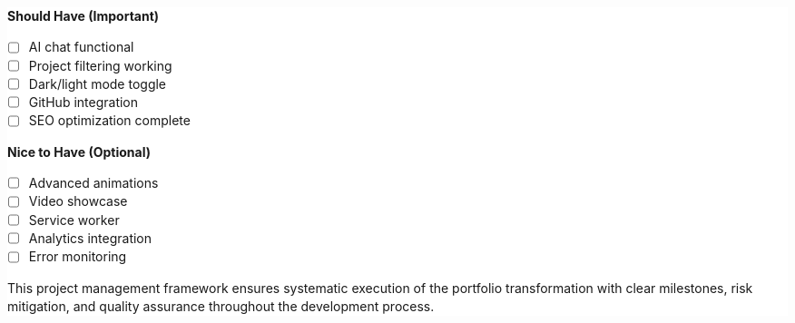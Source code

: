 **Should Have (Important)**
- [ ] AI chat functional
- [ ] Project filtering working
- [ ] Dark/light mode toggle
- [ ] GitHub integration
- [ ] SEO optimization complete

**Nice to Have (Optional)**
- [ ] Advanced animations
- [ ] Video showcase
- [ ] Service worker
- [ ] Analytics integration
- [ ] Error monitoring

This project management framework ensures systematic execution of the portfolio transformation with clear milestones, risk mitigation, and quality assurance throughout the development process.